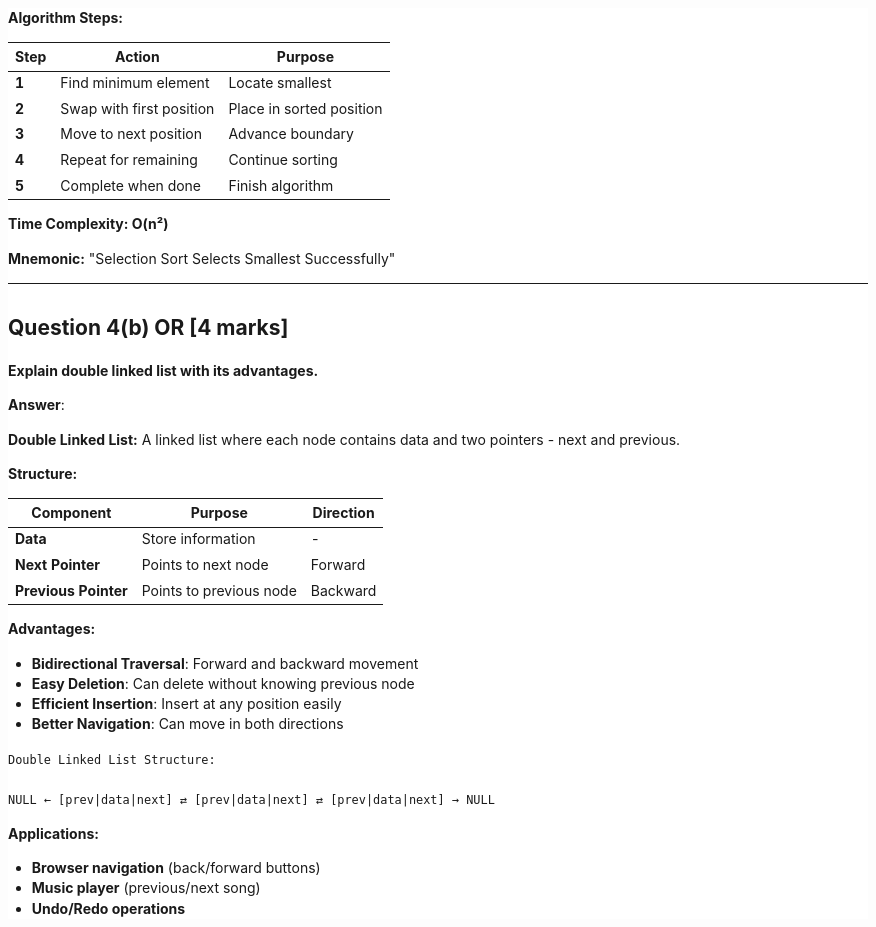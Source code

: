 **Algorithm Steps:**

| Step | Action | Purpose |
|------|--------|---------|
| **1** | Find minimum element | Locate smallest |
| **2** | Swap with first position | Place in sorted position |
| **3** | Move to next position | Advance boundary |
| **4** | Repeat for remaining | Continue sorting |
| **5** | Complete when done | Finish algorithm |

**Time Complexity: O(n²)**

**Mnemonic:** "Selection Sort Selects Smallest Successfully"

---

## Question 4(b) OR [4 marks]

**Explain double linked list with its advantages.**

**Answer**:

**Double Linked List:**
A linked list where each node contains data and two pointers - next and previous.

**Structure:**

| Component | Purpose | Direction |
|-----------|---------|-----------|
| **Data** | Store information | - |
| **Next Pointer** | Points to next node | Forward |
| **Previous Pointer** | Points to previous node | Backward |

**Advantages:**

- **Bidirectional Traversal**: Forward and backward movement
- **Easy Deletion**: Can delete without knowing previous node
- **Efficient Insertion**: Insert at any position easily
- **Better Navigation**: Can move in both directions

```goat
Double Linked List Structure:

NULL ← [prev|data|next] ⇄ [prev|data|next] ⇄ [prev|data|next] → NULL
```

**Applications:**

- **Browser navigation** (back/forward buttons)
- **Music player** (previous/next song)
- **Undo/Redo operations**
